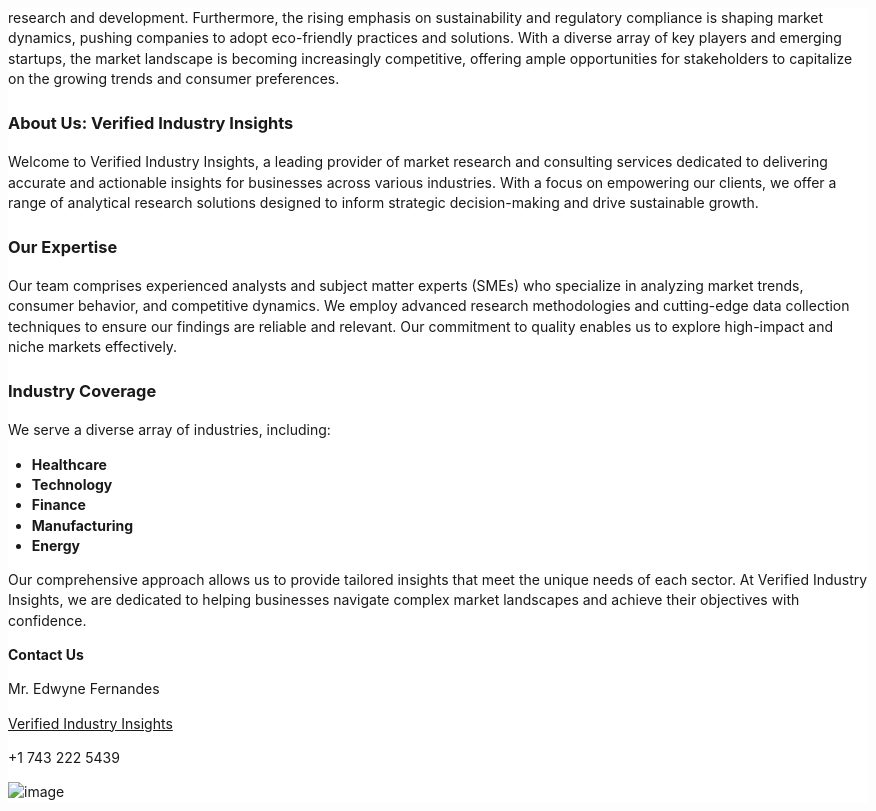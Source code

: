research and development. Furthermore, the rising emphasis on sustainability and regulatory compliance is shaping market dynamics, pushing companies to adopt eco-friendly practices and solutions. With a diverse array of key players and emerging startups, the market landscape is becoming increasingly competitive, offering ample opportunities for stakeholders to capitalize on the growing trends and consumer preferences.</p><h3>About Us: Verified Industry Insights</h3><p>Welcome to Verified Industry Insights, a leading provider of market research and consulting services dedicated to delivering accurate and actionable insights for businesses across various industries. With a focus on empowering our clients, we offer a range of analytical research solutions designed to inform strategic decision-making and drive sustainable growth.</p><h3>Our Expertise</h3><p>Our team comprises experienced analysts and subject matter experts (SMEs) who specialize in analyzing market trends, consumer behavior, and competitive dynamics. We employ advanced research methodologies and cutting-edge data collection techniques to ensure our findings are reliable and relevant. Our commitment to quality enables us to explore high-impact and niche markets effectively.</p><h3>Industry Coverage</h3><p>We serve a diverse array of industries, including:</p><ul><li><strong>Healthcare</strong></li><li><strong>Technology</strong></li><li><strong>Finance</strong></li><li><strong>Manufacturing</strong></li><li><strong>Energy</strong></li></ul><p>Our comprehensive approach allows us to provide tailored insights that meet the unique needs of each sector. At Verified Industry Insights, we are dedicated to helping businesses navigate complex market landscapes and achieve their objectives with confidence.</p><p><strong>Contact Us</strong></p><p>Mr. Edwyne Fernandes</p><p><a href="https://www.verifiedindustryinsights.com/">Verified Industry Insights</a></p><p>+1 743 222 5439</p>
![image](https://github.com/user-attachments/assets/5eb6ad4f-5ce4-4aba-a2f2-b49eda6e04d1)
